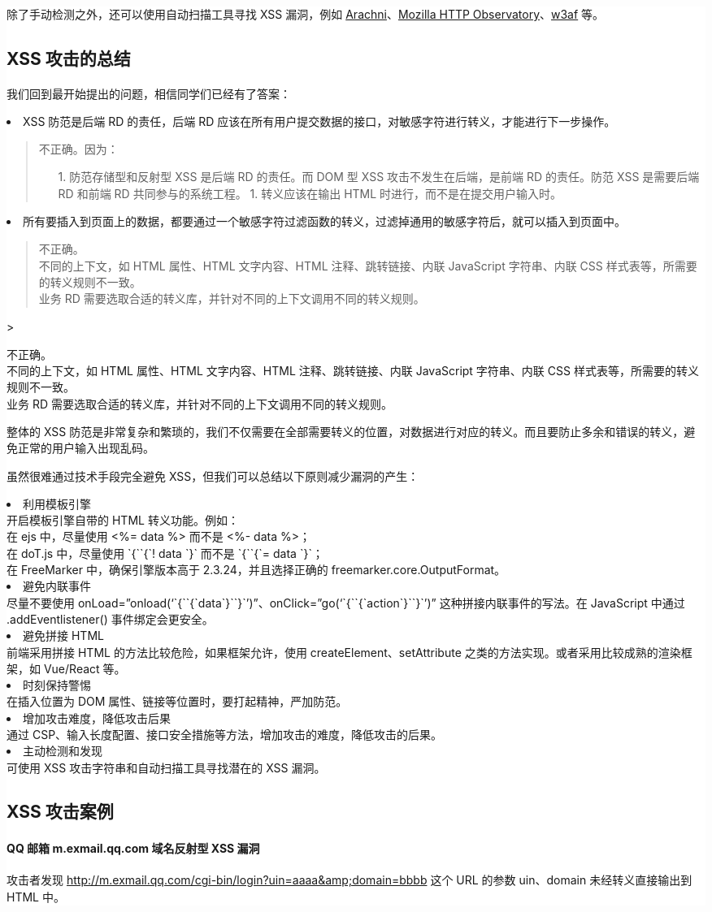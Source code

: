 除了手动检测之外，还可以使用自动扫描工具寻找 XSS 漏洞，例如 [Arachni](https://github.com/Arachni/arachni)、[Mozilla HTTP Observatory](https://github.com/mozilla/http-observatory/)、[w3af](https://github.com/andresriancho/w3af) 等。



## XSS 攻击的总结

我们回到最开始提出的问题，相信同学们已经有了答案：
<li>XSS 防范是后端 RD 的责任，后端 RD 应该在所有用户提交数据的接口，对敏感字符进行转义，才能进行下一步操作。<br><blockquote>
不正确。因为：
<ul>
1. 防范存储型和反射型 XSS 是后端 RD 的责任。而 DOM 型 XSS 攻击不发生在后端，是前端 RD 的责任。防范 XSS 是需要后端 RD 和前端 RD 共同参与的系统工程。
1. 转义应该在输出 HTML 时进行，而不是在提交用户输入时。
</ul>
</blockquote>
</li>
<li>所有要插入到页面上的数据，都要通过一个敏感字符过滤函数的转义，过滤掉通用的敏感字符后，就可以插入到页面中。<br><blockquote><p>不正确。<br>
不同的上下文，如 HTML 属性、HTML 文字内容、HTML 注释、跳转链接、内联 JavaScript 字符串、内联 CSS 样式表等，所需要的转义规则不一致。<br>
业务 RD 需要选取合适的转义库，并针对不同的上下文调用不同的转义规则。</p></blockquote>
</li>
> <p>不正确。<br>
不同的上下文，如 HTML 属性、HTML 文字内容、HTML 注释、跳转链接、内联 JavaScript 字符串、内联 CSS 样式表等，所需要的转义规则不一致。<br>
业务 RD 需要选取合适的转义库，并针对不同的上下文调用不同的转义规则。</p>

整体的 XSS 防范是非常复杂和繁琐的，我们不仅需要在全部需要转义的位置，对数据进行对应的转义。而且要防止多余和错误的转义，避免正常的用户输入出现乱码。

虽然很难通过技术手段完全避免 XSS，但我们可以总结以下原则减少漏洞的产生：
<li>利用模板引擎<br>
开启模板引擎自带的 HTML 转义功能。例如：<br>
在 ejs 中，尽量使用 &lt;%= data %&gt; 而不是 &lt;%- data %&gt;；<br>
在 doT.js 中，尽量使用 `{``{`! data `}` 而不是 `{``{`= data `}`；<br>
在 FreeMarker 中，确保引擎版本高于 2.3.24，并且选择正确的 freemarker.core.OutputFormat。</li>
<li>避免内联事件<br>
尽量不要使用 onLoad=”onload(‘`{``{`data`}``}`’)”、onClick=”go(‘`{``{`action`}``}`’)” 这种拼接内联事件的写法。在 JavaScript 中通过 .addEventlistener() 事件绑定会更安全。</li>
<li>避免拼接 HTML<br>
前端采用拼接 HTML 的方法比较危险，如果框架允许，使用 createElement、setAttribute 之类的方法实现。或者采用比较成熟的渲染框架，如 Vue/React 等。</li>
<li>时刻保持警惕<br>
在插入位置为 DOM 属性、链接等位置时，要打起精神，严加防范。</li>
<li>增加攻击难度，降低攻击后果<br>
通过 CSP、输入长度配置、接口安全措施等方法，增加攻击的难度，降低攻击的后果。</li>
<li>主动检测和发现<br>
可使用 XSS 攻击字符串和自动扫描工具寻找潜在的 XSS 漏洞。</li>


## XSS 攻击案例

#### <a name="QQ%20%E9%82%AE%E7%AE%B1%20m.exmail.qq.com%20%E5%9F%9F%E5%90%8D%E5%8F%8D%E5%B0%84%E5%9E%8B%20XSS%20%E6%BC%8F%E6%B4%9E"></a>QQ 邮箱 m.exmail.qq.com 域名反射型 XSS 漏洞

攻击者发现 http://m.exmail.qq.com/cgi-bin/login?uin=aaaa&amp;domain=bbbb 这个 URL 的参数 uin、domain 未经转义直接输出到 HTML 中。
